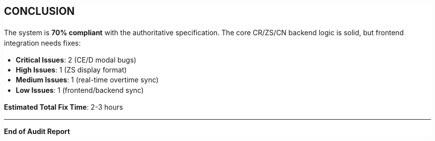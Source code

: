 
## CONCLUSION

The system is **70% compliant** with the authoritative specification. The core CR/ZS/CN backend logic is solid, but frontend integration needs fixes:

- **Critical Issues**: 2 (CE/D modal bugs)
- **High Issues**: 1 (ZS display format)
- **Medium Issues**: 1 (real-time overtime sync)
- **Low Issues**: 1 (frontend/backend sync)

**Estimated Total Fix Time**: 2-3 hours

---

**End of Audit Report**